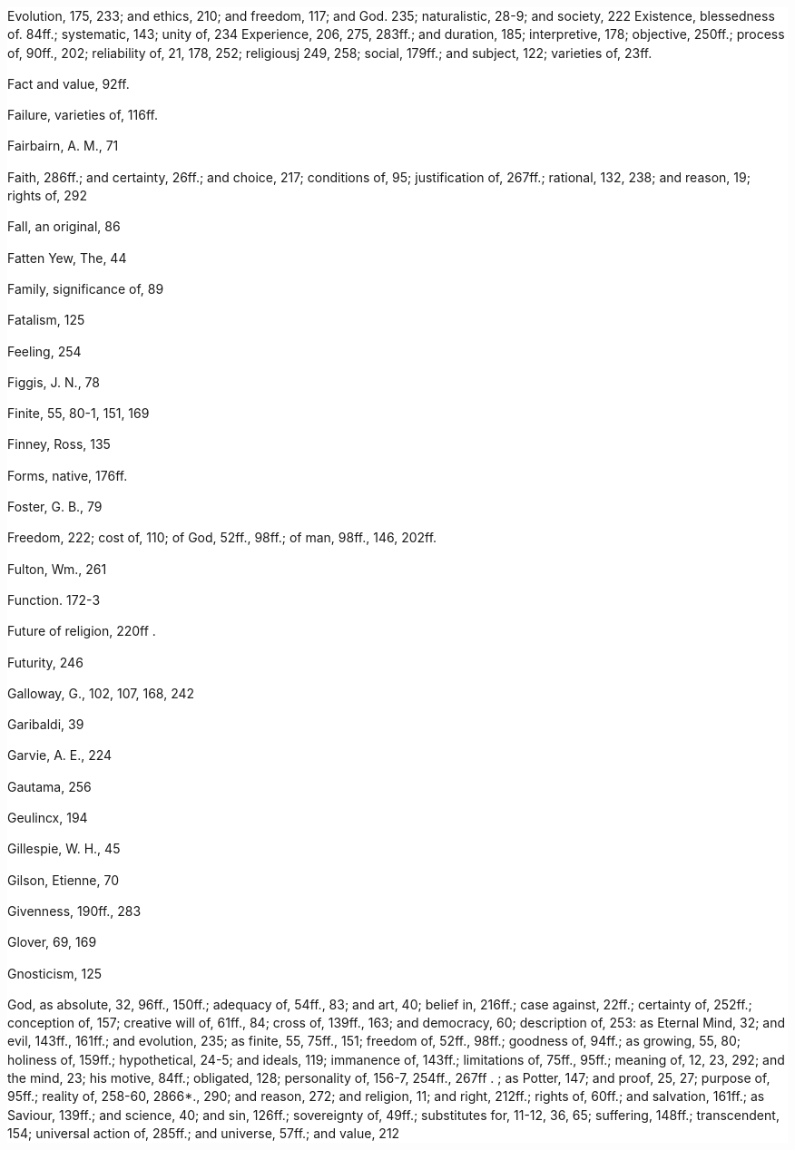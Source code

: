 Evolution, 175, 233; and ethics, 210; and freedom, 117; and God. 235; naturalistic, 28-9; and society, 222 Existence, blessedness of. 84ff.; systematic, 143; unity of, 234 Experience, 206, 275, 283ff.; and duration, 185; interpretive, 178; objective, 250ff.; process of, 90ff., 202; reliability of, 21, 178, 252; religiousj 249, 258; social, 179ff.; and subject, 122; varieties of, 23ff.

Fact and value, 92ff.

Failure, varieties of, 116ff.

Fairbairn, A. M., 71

Faith, 286ff.; and certainty, 26ff.; and choice, 217; conditions of, 95; justification of, 267ff.; rational, 132, 238; and reason, 19; rights of, 292

Fall, an original, 86

Fatten Yew, The, 44

Family, significance of, 89

Fatalism, 125

Feeling, 254

Figgis, J. N., 78

Finite, 55, 80-1, 151, 169

Finney, Ross, 135

Forms, native, 176ff.

Foster, G. B., 79

Freedom, 222; cost of, 110; of God, 52ff., 98ff.; of man, 98ff., 146, 202ff.

Fulton, Wm., 261

Function. 172-3

Future of religion, 220ff .

Futurity, 246

Galloway, G., 102, 107, 168, 242

Garibaldi, 39

Garvie, A. E., 224

Gautama, 256

Geulincx, 194

Gillespie, W. H., 45

Gilson, Etienne, 70

Givenness, 190ff., 283

Glover, 69, 169

Gnosticism, 125

God, as absolute, 32, 96ff., 150ff.; adequacy of, 54ff., 83; and art, 40; belief in, 216ff.; case against, 22ff.; certainty of, 252ff.; conception of, 157; creative will of, 61ff., 84; cross of, 139ff., 163; and democracy, 60; description of, 253: as Eternal Mind, 32; and evil, 143ff., 161ff.; and evolution, 235; as finite, 55, 75ff., 151; freedom of, 52ff., 98ff.; goodness of, 94ff.; as growing, 55, 80; holiness of, 159ff.; hypothetical, 24-5; and ideals, 119; immanence of, 143ff.; limitations of, 75ff., 95ff.; meaning of, 12, 23, 292; and the mind, 23; his motive, 84ff.; obligated, 128; personality of, 156-7, 254ff., 267ff . ; as Potter, 147; and proof, 25, 27; purpose of, 95ff.; reality of, 258-60, 2866*., 290; and reason, 272; and religion, 11; and right, 212ff.; rights of, 60ff.; and salvation, 161ff.; as Saviour, 139ff.; and science, 40; and sin, 126ff.; sovereignty of, 49ff.; substitutes for, 11-12, 36, 65; suffering, 148ff.; transcendent, 154; universal action of, 285ff.; and universe, 57ff.; and value, 212
